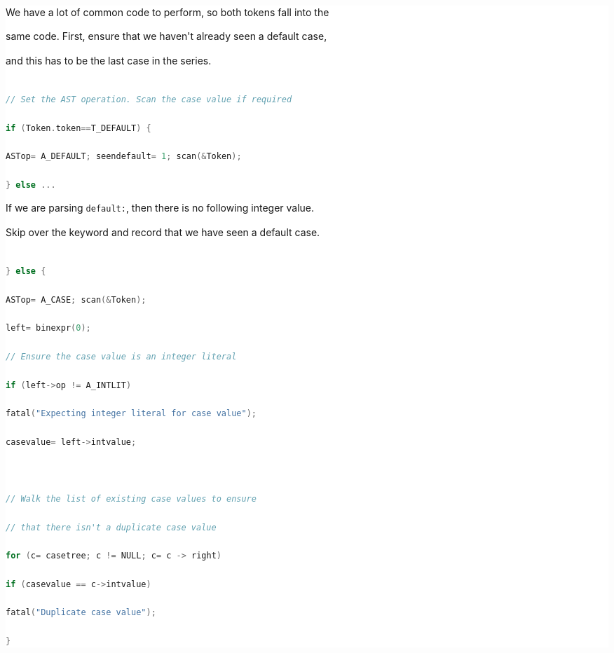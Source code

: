 We have a lot of common code to perform, so both tokens fall into the

same code. First, ensure that we haven't already seen a default case,

and this has to be the last case in the series.

  

```c

// Set the AST operation. Scan the case value if required

if (Token.token==T_DEFAULT) {

ASTop= A_DEFAULT; seendefault= 1; scan(&Token);

} else ...

```

  

If we are parsing `default:`, then there is no following integer value.

Skip over the keyword and record that we have seen a default case.

  

```c

} else {

ASTop= A_CASE; scan(&Token);

left= binexpr(0);

// Ensure the case value is an integer literal

if (left->op != A_INTLIT)

fatal("Expecting integer literal for case value");

casevalue= left->intvalue;

  

// Walk the list of existing case values to ensure

// that there isn't a duplicate case value

for (c= casetree; c != NULL; c= c -> right)

if (casevalue == c->intvalue)

fatal("Duplicate case value");

}

```
